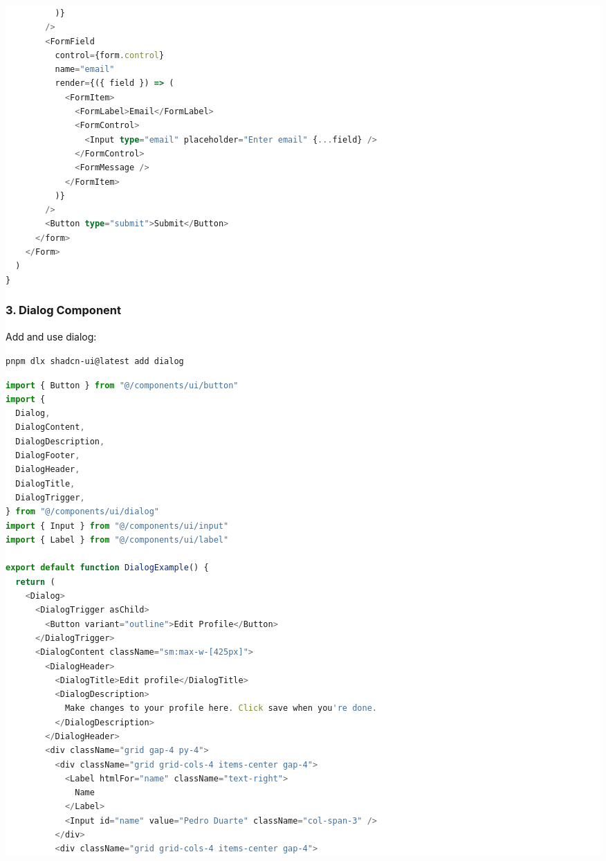 ```typescript
          )}
        />
        <FormField
          control={form.control}
          name="email"
          render={({ field }) => (
            <FormItem>
              <FormLabel>Email</FormLabel>
              <FormControl>
                <Input type="email" placeholder="Enter email" {...field} />
              </FormControl>
              <FormMessage />
            </FormItem>
          )}
        />
        <Button type="submit">Submit</Button>
      </form>
    </Form>
  )
}
```

### 3. Dialog Component

Add and use dialog:

```bash
pnpm dlx shadcn-ui@latest add dialog
```

```typescript
import { Button } from "@/components/ui/button"
import {
  Dialog,
  DialogContent,
  DialogDescription,
  DialogFooter,
  DialogHeader,
  DialogTitle,
  DialogTrigger,
} from "@/components/ui/dialog"
import { Input } from "@/components/ui/input"
import { Label } from "@/components/ui/label"

export default function DialogExample() {
  return (
    <Dialog>
      <DialogTrigger asChild>
        <Button variant="outline">Edit Profile</Button>
      </DialogTrigger>
      <DialogContent className="sm:max-w-[425px]">
        <DialogHeader>
          <DialogTitle>Edit profile</DialogTitle>
          <DialogDescription>
            Make changes to your profile here. Click save when you're done.
          </DialogDescription>
        </DialogHeader>
        <div className="grid gap-4 py-4">
          <div className="grid grid-cols-4 items-center gap-4">
            <Label htmlFor="name" className="text-right">
              Name
            </Label>
            <Input id="name" value="Pedro Duarte" className="col-span-3" />
          </div>
          <div className="grid grid-cols-4 items-center gap-4">
```